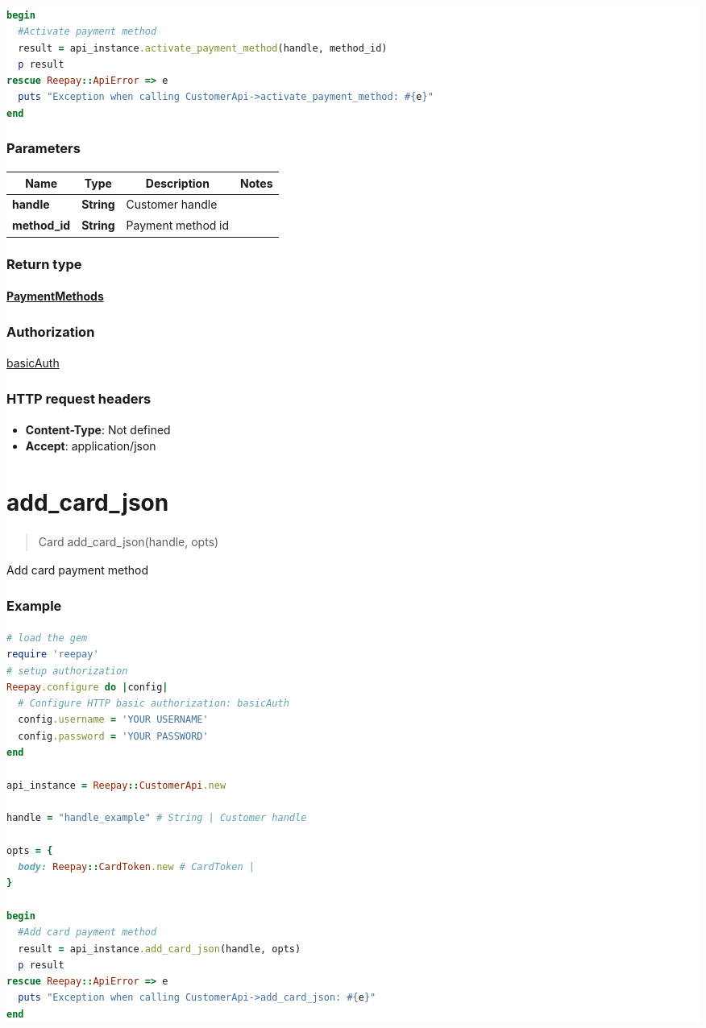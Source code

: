 ```ruby
begin
  #Activate payment method
  result = api_instance.activate_payment_method(handle, method_id)
  p result
rescue Reepay::ApiError => e
  puts "Exception when calling CustomerApi->activate_payment_method: #{e}"
end
```

### Parameters

Name | Type | Description  | Notes
------------- | ------------- | ------------- | -------------
 **handle** | **String**| Customer handle | 
 **method_id** | **String**| Payment method id | 

### Return type

[**PaymentMethods**](PaymentMethods.md)

### Authorization

[basicAuth](../README.md#basicAuth)

### HTTP request headers

 - **Content-Type**: Not defined
 - **Accept**: application/json



# **add_card_json**
> Card add_card_json(handle, opts)

Add card payment method



### Example
```ruby
# load the gem
require 'reepay'
# setup authorization
Reepay.configure do |config|
  # Configure HTTP basic authorization: basicAuth
  config.username = 'YOUR USERNAME'
  config.password = 'YOUR PASSWORD'
end

api_instance = Reepay::CustomerApi.new

handle = "handle_example" # String | Customer handle

opts = { 
  body: Reepay::CardToken.new # CardToken | 
}

begin
  #Add card payment method
  result = api_instance.add_card_json(handle, opts)
  p result
rescue Reepay::ApiError => e
  puts "Exception when calling CustomerApi->add_card_json: #{e}"
end
```